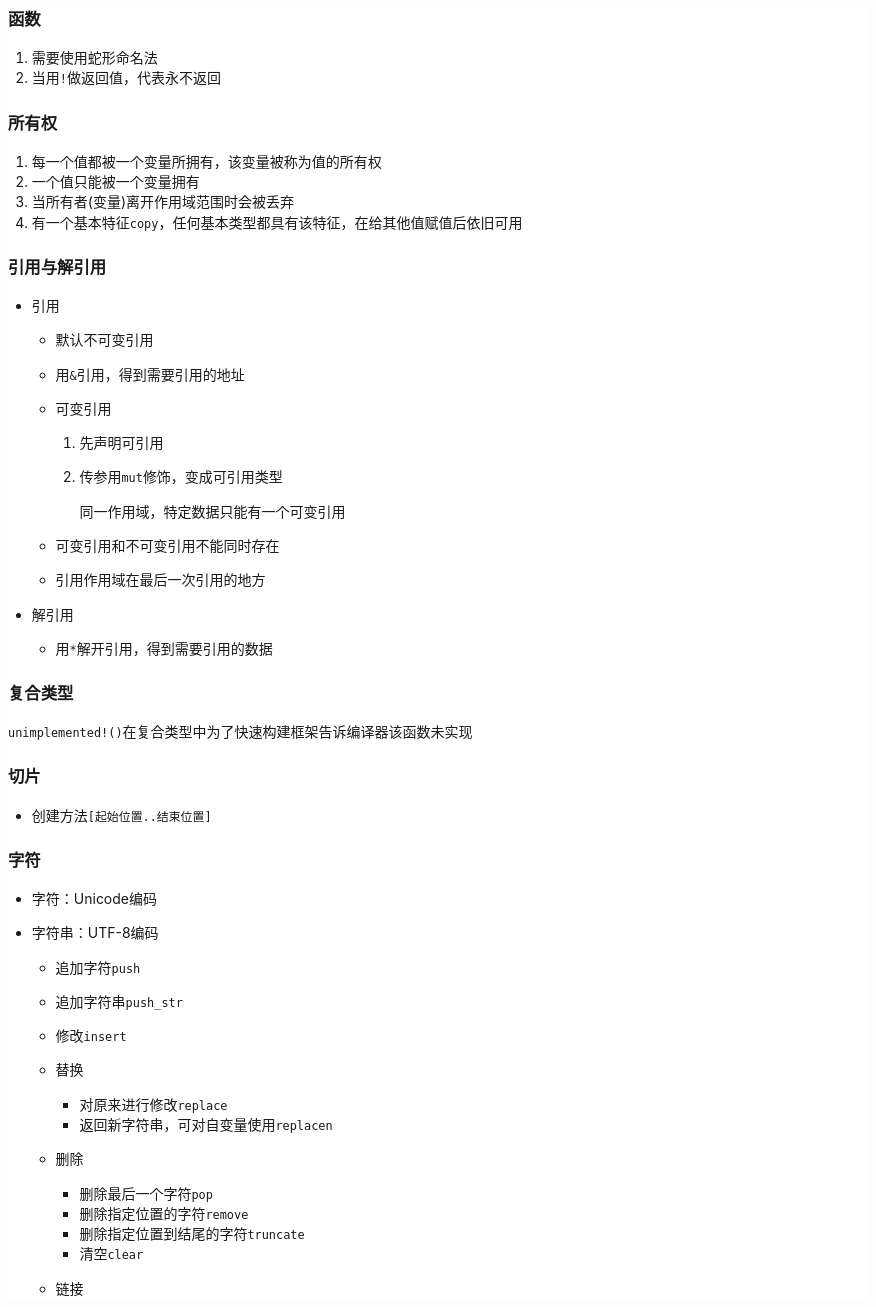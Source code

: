 ### 函数

1. 需要使用蛇形命名法
2. 当用`!`​做返回值，代表永不返回

### 所有权

1. 每一个值都被一个变量所拥有，该变量被称为值的所有权
2. 一个值只能被一个变量拥有
3. 当所有者(变量)离开作用域范围时会被丢弃
4. 有一个基本特征`copy`​，任何基本类型都具有该特征，在给其他值赋值后依旧可用

### 引用与解引用

* 引用

  * 默认不可变引用
  * 用`&`​引用，得到需要引用的地址
  * 可变引用

    1. 先声明可引用
    2. 传参用`mut`​修饰，变成可引用类型

        同一作用域，特定数据只能有一个可变引用
  * 可变引用和不可变引用不能同时存在
  * 引用作用域在最后一次引用的地方
* 解引用

  * 用`*`​解开引用，得到需要引用的数据

### 复合类型

​`unimplemented!()`​在复合类型中为了快速构建框架告诉编译器该函数未实现

### 切片

* 创建方法`[起始位置..结束位置]`​

### 字符

* 字符：Unicode编码
* 字符串：UTF-8编码

  * 追加字符`push`​
  * 追加字符串`push_str`​
  * 修改`insert`​
  * 替换

    * 对原来进行修改`replace`​
    * 返回新字符串，可对自变量使用`replacen`​
  * 删除

    * 删除最后一个字符`pop`​
    * 删除指定位置的字符`remove`​
    * 删除指定位置到结尾的字符`truncate`​
    * 清空`clear`​
  * 链接
